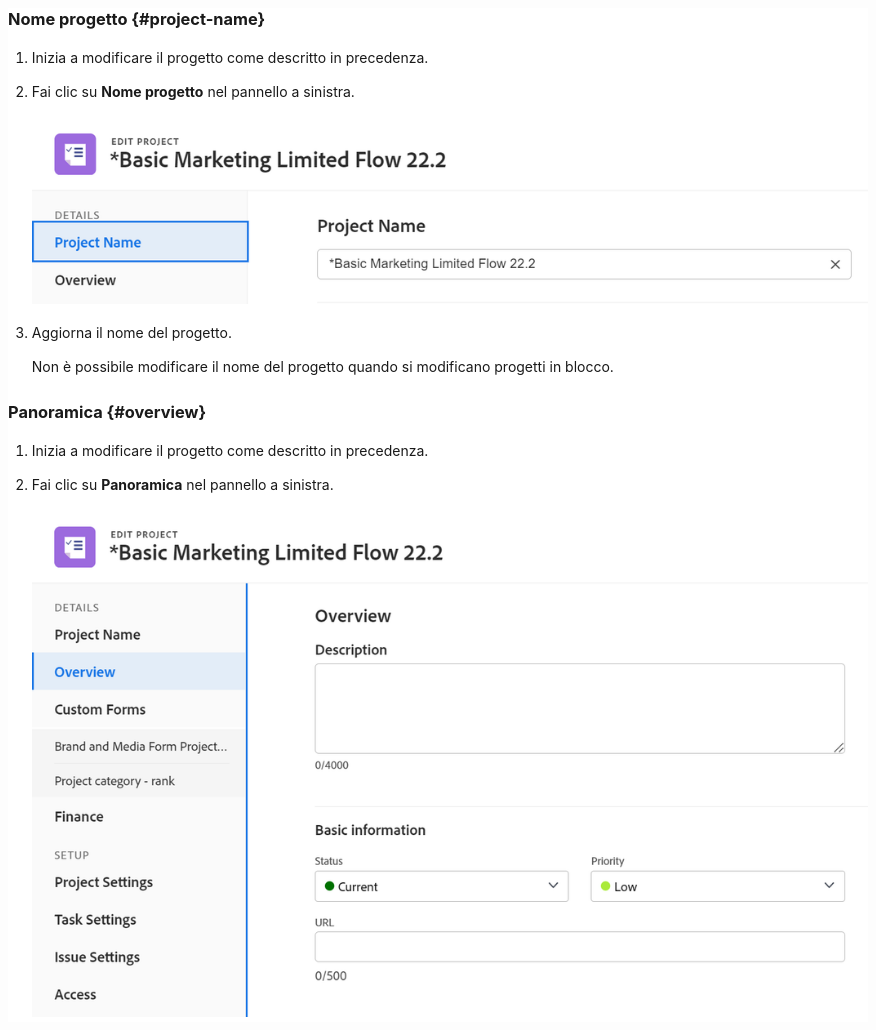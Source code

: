 ### Nome progetto {#project-name}

1. Inizia a modificare il progetto come descritto in precedenza.
1. Fai clic su **Nome progetto** nel pannello a sinistra.

   ![Area del nome del progetto nella casella di modifica del progetto](assets/nwe-project-name-in-edit-project-box-350x125.png)

1. Aggiorna il nome del progetto.

   Non è possibile modificare il nome del progetto quando si modificano progetti in blocco.

### Panoramica {#overview}

1. Inizia a modificare il progetto come descritto in precedenza.
1. Fai clic su **Panoramica** nel pannello a sinistra.

   ![Area panoramica nella casella di modifica del progetto](assets/nwe-overview-in-edit-project-box-350x172.png)
